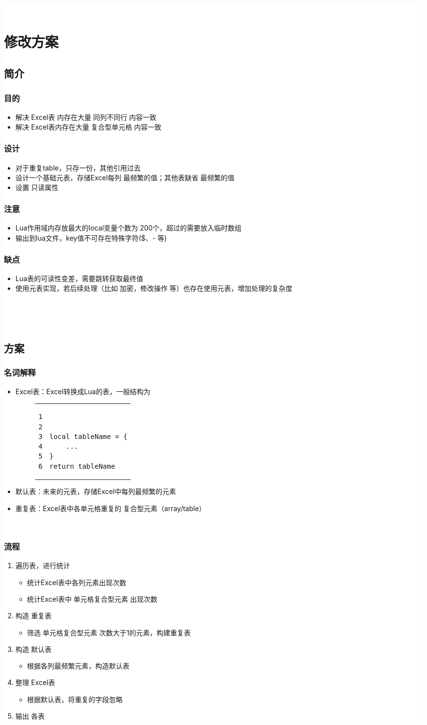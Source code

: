 <p><br/></p>
<h1 id="修改方案"><a href="#修改方案" class="headerlink" title="修改方案"></a>修改方案</h1><h2 id="简介"><a href="#简介" class="headerlink" title="简介"></a>简介</h2><h3 id="目的"><a href="#目的" class="headerlink" title="目的"></a>目的</h3><ul>
<li>解决 Excel表 内存在大量 同列不同行 内容一致</li>
<li>解决 Excel表内存在大量 复合型单元格 内容一致</li>
</ul>
<h3 id="设计"><a href="#设计" class="headerlink" title="设计"></a>设计</h3><ul>
<li>对于重复table，只存一份，其他引用过去</li>
<li>设计一个基础元表，存储Excel每列 最频繁的值；其他表缺省 最频繁的值</li>
<li>设置 只读属性</li>
</ul>
<h3 id="注意"><a href="#注意" class="headerlink" title="注意"></a>注意</h3><ul>
<li>Lua作用域内存放最大的local变量个数为 200个，超过的需要放入临时数组</li>
<li>输出到lua文件，key值不可存在特殊字符($、- 等)</li>
</ul>
<h3 id="缺点"><a href="#缺点" class="headerlink" title="缺点"></a>缺点</h3><ul>
<li>Lua表的可读性变差，需要跳转获取最终值</li>
<li>使用元表实现，若后续处理（比如 加密，修改操作 等）也存在使用元表，增加处理的复杂度</li>
</ul>
<p><br/></p>
<p><br/></p>
<h2 id="方案"><a href="#方案" class="headerlink" title="方案"></a>方案</h2><h3 id="名词解释"><a href="#名词解释" class="headerlink" title="名词解释"></a>名词解释</h3><ul>
<li><p>Excel表：Excel转换成Lua的表，一般结构为</p>
<figure class="highlight lua"><table><tbody><tr><td class="gutter"><pre><span class="line">1</span><br/><span class="line">2</span><br/><span class="line">3</span><br/><span class="line">4</span><br/><span class="line">5</span><br/><span class="line">6</span><br/></pre></td><td class="code"><pre><span class="line"></span><br/><span class="line"></span><br/><span class="line"><span class="keyword">local</span> tableName = {</span><br/><span class="line">    ...</span><br/><span class="line">}</span><br/><span class="line"><span class="keyword">return</span> tableName</span><br/></pre></td></tr></tbody></table></figure>
</li>
<li><p>默认表：未来的元表，存储Excel中每列最频繁的元素</p>
</li>
<li><p>重复表：Excel表中各单元格重复的 复合型元素（array/table） </p>
</li>
</ul>
<p><br/></p>
<h3 id="流程"><a href="#流程" class="headerlink" title="流程"></a>流程</h3><ol>
<li><p>遍历表，进行统计</p>
<ul>
<li><p>统计Excel表中各列元素出现次数</p>
</li>
<li><p>统计Excel表中 单元格复合型元素 出现次数</p>
</li>
</ul>
</li>
<li><p>构造 重复表</p>
<ul>
<li>筛选 单元格复合型元素 次数大于1的元素，构建重复表</li>
</ul>
</li>
<li><p>构造 默认表</p>
<ul>
<li>根据各列最频繁元素，构造默认表</li>
</ul>
</li>
<li><p>整理 Excel表</p>
<ul>
<li>根据默认表，将重复的字段忽略 </li>
</ul>
</li>
<li><p>输出 各表</p>